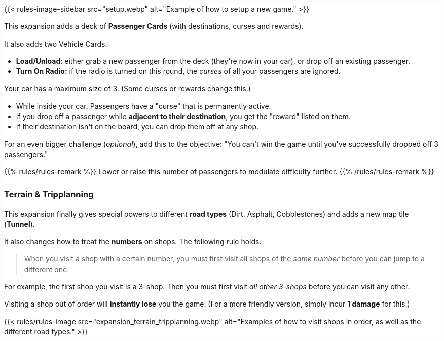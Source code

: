{{<  rules-image-sidebar src="setup.webp" alt="Example of how to setup a new game." >}}

This expansion adds a deck of **Passenger Cards** (with destinations, curses and rewards).

It also adds two Vehicle Cards.

* **Load/Unload**: either grab a new passenger from the deck (they're now in your car), or drop off an existing passenger.
* **Turn On Radio:** if the radio is turned on this round, the _curses_ of all your passengers are ignored.


Your car has a maximum size of 3. (Some curses or rewards change this.)

* While inside your car, Passengers have a "curse" that is permanently active.
* If you drop off a passenger while **adjacent to their destination**, you get the "reward" listed on them. 
* If their destination isn't on the board, you can drop them off at any shop.

For an even bigger challenge (_optional_), add this to the objective: "You can't win the game until you've successfully dropped off 3 passengers."

{{% rules/rules-remark %}}
Lower or raise this number of passengers to modulate difficulty further.
{{% /rules/rules-remark %}}


### Terrain & Tripplanning

This expansion finally gives special powers to different **road types** (Dirt, Asphalt, Cobblestones) and adds a new map tile (**Tunnel**).

It also changes how to treat the **numbers** on shops. The following rule holds.

> When you visit a shop with a certain number, you must first visit all shops of the _same number_ before you can jump to a different one.

For example, the first shop you visit is a 3-shop. Then you must first visit _all other 3-shops_ before you can visit any other.

Visiting a shop out of order will **instantly lose** you the game. (For a more friendly version, simply incur **1 damage** for this.)

{{< rules/rules-image src="expansion_terrain_tripplanning.webp" alt="Examples of how to visit shops in order, as well as the different road types." >}}


